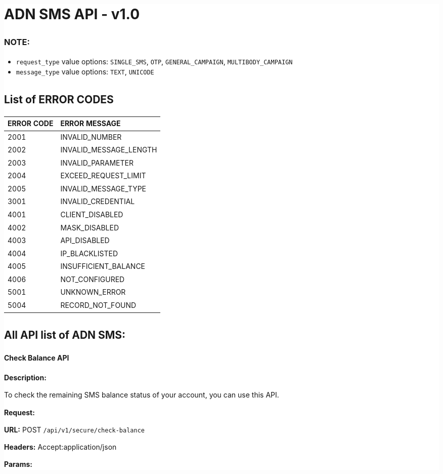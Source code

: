 # ADN SMS API - v1.0

### NOTE:

- `request_type` value options: `SINGLE_SMS`, `OTP`, `GENERAL_CAMPAIGN`, `MULTIBODY_CAMPAIGN`
- `message_type` value options: `TEXT`, `UNICODE`

## List of ERROR CODES

| ERROR CODE | ERROR MESSAGE          |
| :--------- | :--------------------- |
| 2001       | INVALID_NUMBER         |
| 2002       | INVALID_MESSAGE_LENGTH |
| 2003       | INVALID_PARAMETER      |
| 2004       | EXCEED_REQUEST_LIMIT   |
| 2005       | INVALID_MESSAGE_TYPE   |
| 3001       | INVALID_CREDENTIAL     |
| 4001       | CLIENT_DISABLED        |
| 4002       | MASK_DISABLED          |
| 4003       | API_DISABLED           |
| 4004       | IP_BLACKLISTED         |
| 4005       | INSUFFICIENT_BALANCE   |
| 4006       | NOT_CONFIGURED         |
| 5001       | UNKNOWN_ERROR          |
| 5004       | RECORD_NOT_FOUND       |

## All API list of ADN SMS:

#### Check Balance API

**Description:**

To check the remaining SMS balance status of your account, you can use this API.

**Request:**

**URL:** POST `/api/v1/secure/check-balance`

**Headers:** Accept:application/json

**Params:**

